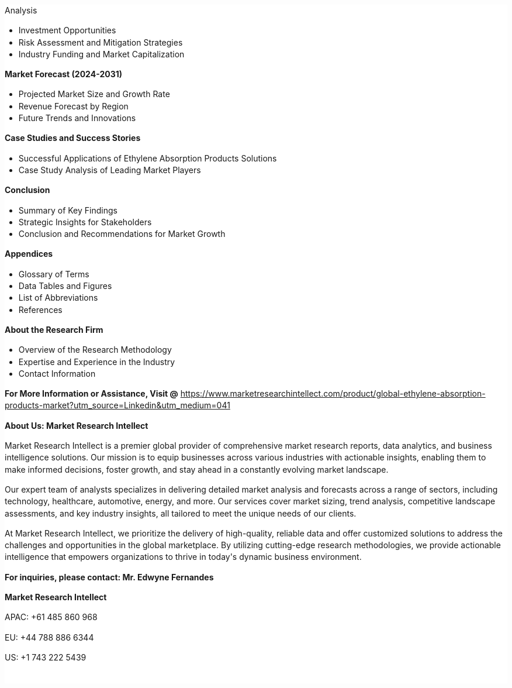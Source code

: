 Analysis</strong></p><ul><li>Investment Opportunities</li><li>Risk Assessment and Mitigation Strategies</li><li>Industry Funding and Market Capitalization</li></ul><p><strong>Market Forecast (2024-2031)</strong></p><ul><li>Projected Market Size and Growth Rate</li><li>Revenue Forecast by Region</li><li>Future Trends and Innovations</li></ul><p><strong>Case Studies and Success Stories</strong></p><ul><li>Successful Applications of Ethylene Absorption Products Solutions</li><li>Case Study Analysis of Leading Market Players</li></ul><p><strong>Conclusion</strong></p><ul><li>Summary of Key Findings</li><li>Strategic Insights for Stakeholders</li><li>Conclusion and Recommendations for Market Growth</li></ul><p><strong>Appendices</strong></p><ul><li>Glossary of Terms</li><li>Data Tables and Figures</li><li>List of Abbreviations</li><li>References</li></ul><p><strong>About the Research Firm</strong></p><ul><li>Overview of the Research Methodology</li><li>Expertise and Experience in the Industry</li><li>Contact Information</li></ul></div><div class="article-main__content" data-test-id="publishing-text-block"><p><span class="font-[700]"><strong>For More Information or Assistance, Visit @</strong>&nbsp;<a href="https://www.marketresearchintellect.com/product/global-ethylene-absorption-products-market?utm_source=Linkedin&utm_medium=041">https://www.marketresearchintellect.com/product/global-ethylene-absorption-products-market?utm_source=Linkedin&utm_medium=041</a></span></p><p><strong>About Us: Market Research Intellect</strong></p><p>Market Research Intellect is a premier global provider of comprehensive market research reports, data analytics, and business intelligence solutions. Our mission is to equip businesses across various industries with actionable insights, enabling them to make informed decisions, foster growth, and stay ahead in a constantly evolving market landscape.</p><p>Our expert team of analysts specializes in delivering detailed market analysis and forecasts across a range of sectors, including technology, healthcare, automotive, energy, and more. Our services cover market sizing, trend analysis, competitive landscape assessments, and key industry insights, all tailored to meet the unique needs of our clients.</p><p>At Market Research Intellect, we prioritize the delivery of high-quality, reliable data and offer customized solutions to address the challenges and opportunities in the global marketplace. By utilizing cutting-edge research methodologies, we provide actionable intelligence that empowers organizations to thrive in today's dynamic business environment.</p><p><strong>For inquiries, please contact: Mr. Edwyne Fernandes</strong></p><p><strong>Market Research Intellect</strong></p><p>APAC: +61 485 860 968</p><p>EU: +44 788 886 6344</p><p>US: +1 743 222 5439</p></div><div class="article-main__content" data-test-id="publishing-text-block">&nbsp;</div>
